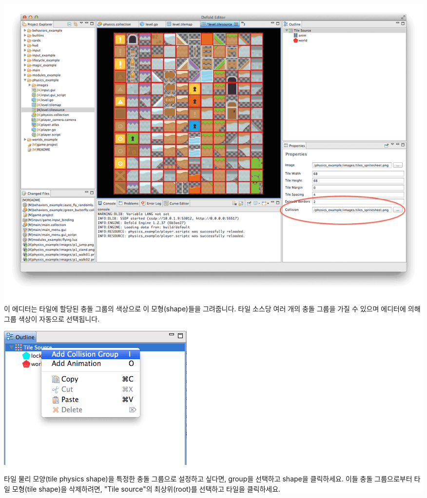 ![Physics tilesource](images/physics/physics_tilesource.png)

이 에디터는 타일에 할당된 충돌 그룹의 색상으로 이 모형(shape)들을 그려줍니다. 타일 소스당 여러 개의 충돌 그룹을 가질 수 있으며 에디터에 의해 그룹 색상이 자동으로 선택됩니다.

![Add collision group](images/physics/physics_add_collision_group.png)

타일 물리 모양(tile physics shape)을 특정한 충돌 그룹으로 설정하고 싶다면, group을 선택하고 shape을 클릭하세요. 이들 충돌 그룹으로부터 타일 모형(tile shape)을 삭제하려면, "Tile source"의 최상위(root)를 선택하고 타일을 클릭하세요.
